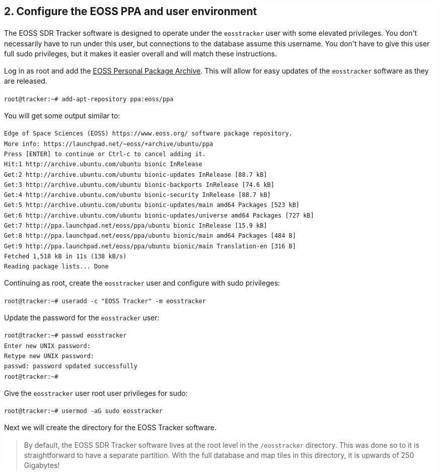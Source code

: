 ## 2. Configure the EOSS PPA and user environment

The EOSS SDR Tracker software is designed to operate under the `eosstracker` 
user with some elevated privileges.  You don't necessarily have to run under
this user, but connections to the database assume this username.  You don't
have to give this user full sudo privileges, but it makes it easier overall
and will match these instructions.

Log in as root and add the [EOSS Personal Package Archive](https://launchpad.net/~eoss).
This will allow for easy updates of the `eosstracker` software as they are
released.

`root@tracker:~# add-apt-repository ppa:eoss/ppa`

You will get some output similar to:
```
Edge of Space Sciences (EOSS) https://www.eoss.org/ software package repository.
More info: https://launchpad.net/~eoss/+archive/ubuntu/ppa
Press [ENTER] to continue or Ctrl-c to cancel adding it.
Hit:1 http://archive.ubuntu.com/ubuntu bionic InRelease
Get:2 http://archive.ubuntu.com/ubuntu bionic-updates InRelease [88.7 kB]
Get:3 http://archive.ubuntu.com/ubuntu bionic-backports InRelease [74.6 kB]
Get:4 http://archive.ubuntu.com/ubuntu bionic-security InRelease [88.7 kB]
Get:5 http://archive.ubuntu.com/ubuntu bionic-updates/main amd64 Packages [523 kB]
Get:6 http://archive.ubuntu.com/ubuntu bionic-updates/universe amd64 Packages [727 kB]
Get:7 http://ppa.launchpad.net/eoss/ppa/ubuntu bionic InRelease [15.9 kB]
Get:8 http://ppa.launchpad.net/eoss/ppa/ubuntu bionic/main amd64 Packages [484 B]
Get:9 http://ppa.launchpad.net/eoss/ppa/ubuntu bionic/main Translation-en [316 B]
Fetched 1,518 kB in 11s (138 kB/s)
Reading package lists... Done
```

Continuing as root, create the `eosstracker` user and configure with sudo
privileges:

`root@tracker:~# useradd -c "EOSS Tracker" -m eosstracker`

Update the password for the `eosstracker` user:

```
root@tracker:~# passwd eosstracker
Enter new UNIX password:
Retype new UNIX password:
passwd: password updated successfully
root@tracker:~#
``` 

Give the `eosstracker` user root user privileges for sudo:

`root@tracker:~# usermod -aG sudo eosstracker`

Next we will create the directory for the EOSS Tracker software.

> By default, the EOSS SDR Tracker software lives at the root level in the
> `/eosstracker` directory.  This was done so to it is straightforward to 
> have a separate partition.  With the full database and map tiles in this
> directory, it is upwards of 250 Gigabytes!
